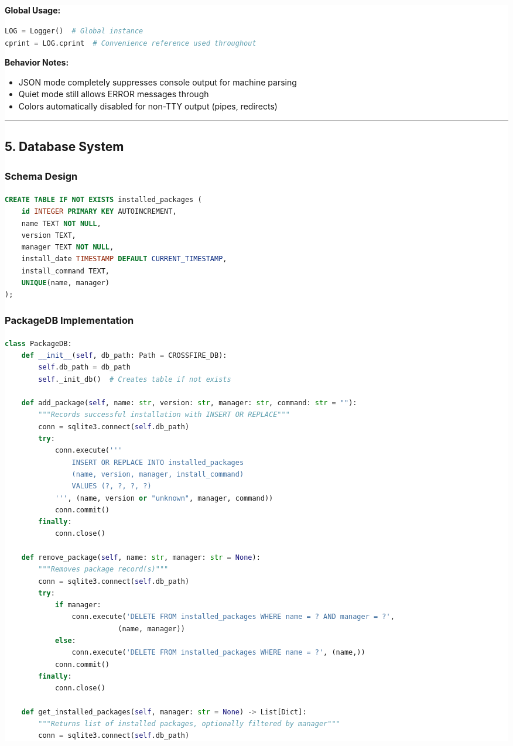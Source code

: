 **Global Usage:**
```python
LOG = Logger()  # Global instance
cprint = LOG.cprint  # Convenience reference used throughout
```

**Behavior Notes:**
- JSON mode completely suppresses console output for machine parsing
- Quiet mode still allows ERROR messages through
- Colors automatically disabled for non-TTY output (pipes, redirects)

---

## 5. Database System

### Schema Design
```sql
CREATE TABLE IF NOT EXISTS installed_packages (
    id INTEGER PRIMARY KEY AUTOINCREMENT,
    name TEXT NOT NULL,
    version TEXT,
    manager TEXT NOT NULL,
    install_date TIMESTAMP DEFAULT CURRENT_TIMESTAMP,
    install_command TEXT,
    UNIQUE(name, manager)
);
```

### PackageDB Implementation
```python
class PackageDB:
    def __init__(self, db_path: Path = CROSSFIRE_DB):
        self.db_path = db_path
        self._init_db()  # Creates table if not exists
    
    def add_package(self, name: str, version: str, manager: str, command: str = ""):
        """Records successful installation with INSERT OR REPLACE"""
        conn = sqlite3.connect(self.db_path)
        try:
            conn.execute('''
                INSERT OR REPLACE INTO installed_packages 
                (name, version, manager, install_command) 
                VALUES (?, ?, ?, ?)
            ''', (name, version or "unknown", manager, command))
            conn.commit()
        finally:
            conn.close()
    
    def remove_package(self, name: str, manager: str = None):
        """Removes package record(s)"""
        conn = sqlite3.connect(self.db_path)
        try:
            if manager:
                conn.execute('DELETE FROM installed_packages WHERE name = ? AND manager = ?', 
                           (name, manager))
            else:
                conn.execute('DELETE FROM installed_packages WHERE name = ?', (name,))
            conn.commit()
        finally:
            conn.close()
    
    def get_installed_packages(self, manager: str = None) -> List[Dict]:
        """Returns list of installed packages, optionally filtered by manager"""
        conn = sqlite3.connect(self.db_path)
```